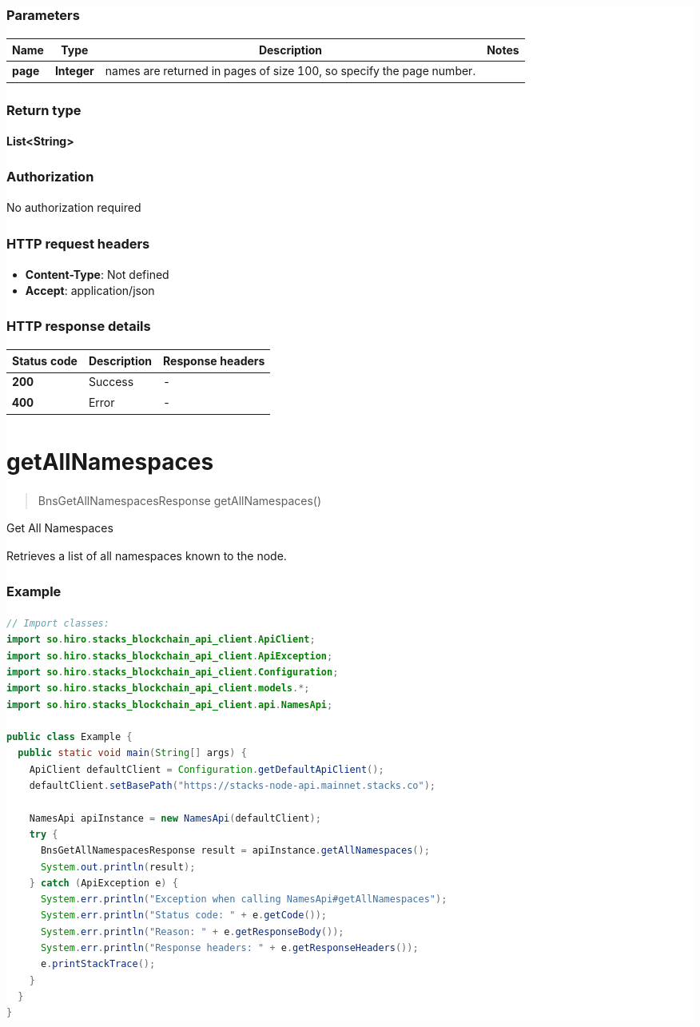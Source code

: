 
### Parameters

Name | Type | Description  | Notes
------------- | ------------- | ------------- | -------------
 **page** | **Integer**| names are returned in pages of size 100, so specify the page number. |

### Return type

**List&lt;String&gt;**

### Authorization

No authorization required

### HTTP request headers

 - **Content-Type**: Not defined
 - **Accept**: application/json

### HTTP response details
| Status code | Description | Response headers |
|-------------|-------------|------------------|
**200** | Success |  -  |
**400** | Error |  -  |

<a name="getAllNamespaces"></a>
# **getAllNamespaces**
> BnsGetAllNamespacesResponse getAllNamespaces()

Get All Namespaces

Retrieves a list of all namespaces known to the node.

### Example
```java
// Import classes:
import so.hiro.stacks_blockchain_api_client.ApiClient;
import so.hiro.stacks_blockchain_api_client.ApiException;
import so.hiro.stacks_blockchain_api_client.Configuration;
import so.hiro.stacks_blockchain_api_client.models.*;
import so.hiro.stacks_blockchain_api_client.api.NamesApi;

public class Example {
  public static void main(String[] args) {
    ApiClient defaultClient = Configuration.getDefaultApiClient();
    defaultClient.setBasePath("https://stacks-node-api.mainnet.stacks.co");

    NamesApi apiInstance = new NamesApi(defaultClient);
    try {
      BnsGetAllNamespacesResponse result = apiInstance.getAllNamespaces();
      System.out.println(result);
    } catch (ApiException e) {
      System.err.println("Exception when calling NamesApi#getAllNamespaces");
      System.err.println("Status code: " + e.getCode());
      System.err.println("Reason: " + e.getResponseBody());
      System.err.println("Response headers: " + e.getResponseHeaders());
      e.printStackTrace();
    }
  }
}
```
